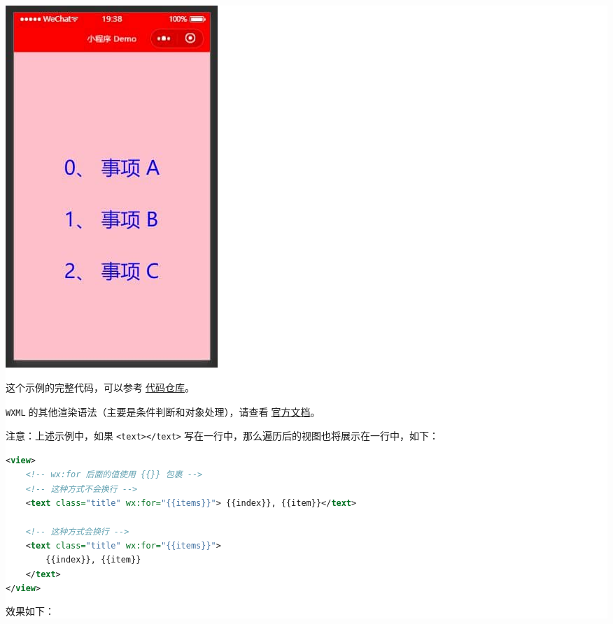 ![](pics/4-1-wxml渲染结果.jpg)

这个示例的完整代码，可以参考 [代码仓库](https://github.com/ruanyf/wechat-miniprogram-demos/tree/master/demos/13.wxml)。

`WXML` 的其他渲染语法（主要是条件判断和对象处理），请查看 [官方文档](https://developers.weixin.qq.com/miniprogram/dev/reference/wxml/list.html)。

注意：上述示例中，如果 `<text></text>`  写在一行中，那么遍历后的视图也将展示在一行中，如下：

```xml
<view>
	<!-- wx:for 后面的值使用 {{}} 包裹 -->
	<!-- 这种方式不会换行 -->
	<text class="title" wx:for="{{items}}"> {{index}}, {{item}}</text>

	<!-- 这种方式会换行 -->
	<text class="title" wx:for="{{items}}"> 
		{{index}}, {{item}}
	</text>
</view>
```

效果如下：
